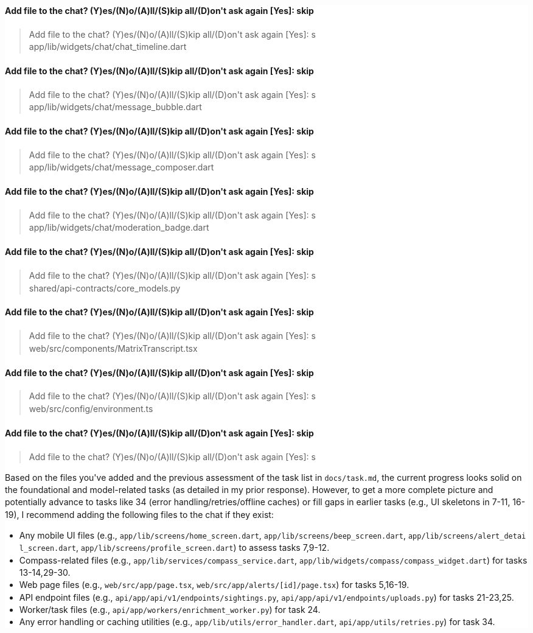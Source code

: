 #### Add file to the chat? (Y)es/(N)o/(A)ll/(S)kip all/(D)on't ask again [Yes]: skip  
> Add file to the chat? (Y)es/(N)o/(A)ll/(S)kip all/(D)on't ask again [Yes]: s  
> app/lib/widgets/chat/chat_timeline.dart  

#### Add file to the chat? (Y)es/(N)o/(A)ll/(S)kip all/(D)on't ask again [Yes]: skip  
> Add file to the chat? (Y)es/(N)o/(A)ll/(S)kip all/(D)on't ask again [Yes]: s  
> app/lib/widgets/chat/message_bubble.dart  

#### Add file to the chat? (Y)es/(N)o/(A)ll/(S)kip all/(D)on't ask again [Yes]: skip  
> Add file to the chat? (Y)es/(N)o/(A)ll/(S)kip all/(D)on't ask again [Yes]: s  
> app/lib/widgets/chat/message_composer.dart  

#### Add file to the chat? (Y)es/(N)o/(A)ll/(S)kip all/(D)on't ask again [Yes]: skip  
> Add file to the chat? (Y)es/(N)o/(A)ll/(S)kip all/(D)on't ask again [Yes]: s  
> app/lib/widgets/chat/moderation_badge.dart  

#### Add file to the chat? (Y)es/(N)o/(A)ll/(S)kip all/(D)on't ask again [Yes]: skip  
> Add file to the chat? (Y)es/(N)o/(A)ll/(S)kip all/(D)on't ask again [Yes]: s  
> shared/api-contracts/core_models.py  

#### Add file to the chat? (Y)es/(N)o/(A)ll/(S)kip all/(D)on't ask again [Yes]: skip  
> Add file to the chat? (Y)es/(N)o/(A)ll/(S)kip all/(D)on't ask again [Yes]: s  
> web/src/components/MatrixTranscript.tsx  

#### Add file to the chat? (Y)es/(N)o/(A)ll/(S)kip all/(D)on't ask again [Yes]: skip  
> Add file to the chat? (Y)es/(N)o/(A)ll/(S)kip all/(D)on't ask again [Yes]: s  
> web/src/config/environment.ts  

#### Add file to the chat? (Y)es/(N)o/(A)ll/(S)kip all/(D)on't ask again [Yes]: skip  
> Add file to the chat? (Y)es/(N)o/(A)ll/(S)kip all/(D)on't ask again [Yes]: s  

Based on the files you've added and the previous assessment of the task list in `docs/task.md`, the current progress looks solid on the foundational and model-related tasks (as detailed in my prior response). However, to get a more complete picture and potentially advance to tasks like 34 (error handling/retries/offline caches) or fill gaps in earlier tasks (e.g., UI skeletons in 7-11, 16-19), I recommend adding the following files to the chat if they exist:

- Any mobile UI files (e.g., `app/lib/screens/home_screen.dart`, `app/lib/screens/beep_screen.dart`, `app/lib/screens/alert_detail_screen.dart`, `app/lib/screens/profile_screen.dart`) to assess tasks 7,9-12.
- Compass-related files (e.g., `app/lib/services/compass_service.dart`, `app/lib/widgets/compass/compass_widget.dart`) for tasks 13-14,29-30.
- Web page files (e.g., `web/src/app/page.tsx`, `web/src/app/alerts/[id]/page.tsx`) for tasks 5,16-19.
- API endpoint files (e.g., `api/app/api/v1/endpoints/sightings.py`, `api/app/api/v1/endpoints/uploads.py`) for tasks 21-23,25.
- Worker/task files (e.g., `api/app/workers/enrichment_worker.py`) for task 24.
- Any error handling or caching utilities (e.g., `app/lib/utils/error_handler.dart`, `api/app/utils/retries.py`) for task 34.
